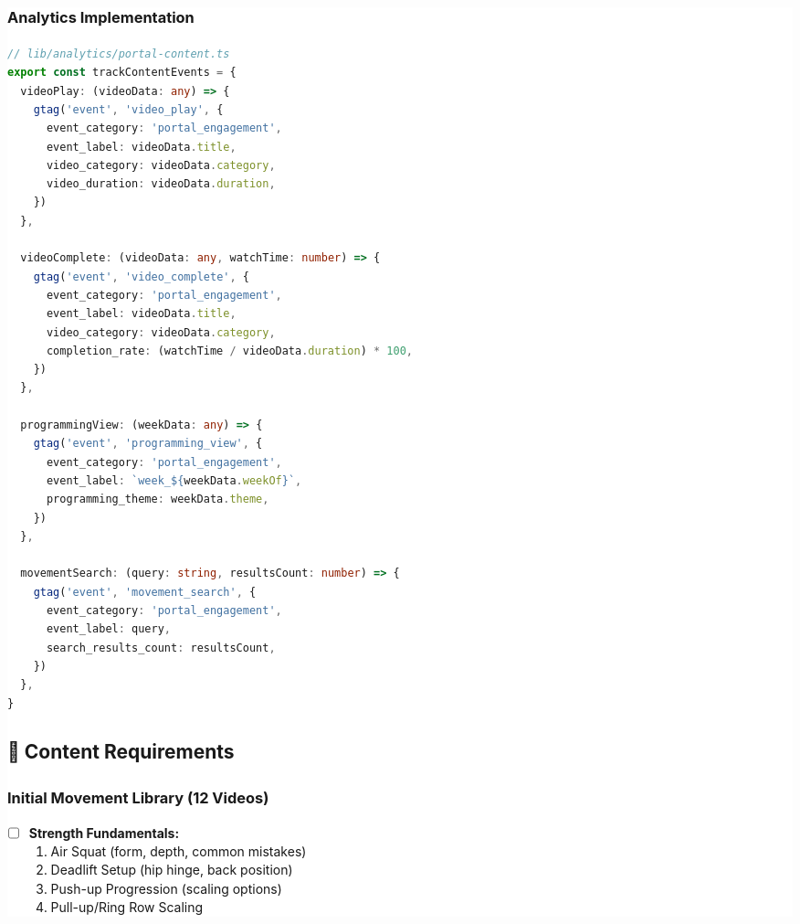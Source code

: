 ### Analytics Implementation

```typescript
// lib/analytics/portal-content.ts
export const trackContentEvents = {
  videoPlay: (videoData: any) => {
    gtag('event', 'video_play', {
      event_category: 'portal_engagement',
      event_label: videoData.title,
      video_category: videoData.category,
      video_duration: videoData.duration,
    })
  },

  videoComplete: (videoData: any, watchTime: number) => {
    gtag('event', 'video_complete', {
      event_category: 'portal_engagement',
      event_label: videoData.title,
      video_category: videoData.category,
      completion_rate: (watchTime / videoData.duration) * 100,
    })
  },

  programmingView: (weekData: any) => {
    gtag('event', 'programming_view', {
      event_category: 'portal_engagement',
      event_label: `week_${weekData.weekOf}`,
      programming_theme: weekData.theme,
    })
  },

  movementSearch: (query: string, resultsCount: number) => {
    gtag('event', 'movement_search', {
      event_category: 'portal_engagement',
      event_label: query,
      search_results_count: resultsCount,
    })
  },
}
```

## 📝 Content Requirements

### Initial Movement Library (12 Videos)

- [ ] **Strength Fundamentals:**
  1. Air Squat (form, depth, common mistakes)
  2. Deadlift Setup (hip hinge, back position)
  3. Push-up Progression (scaling options)
  4. Pull-up/Ring Row Scaling
